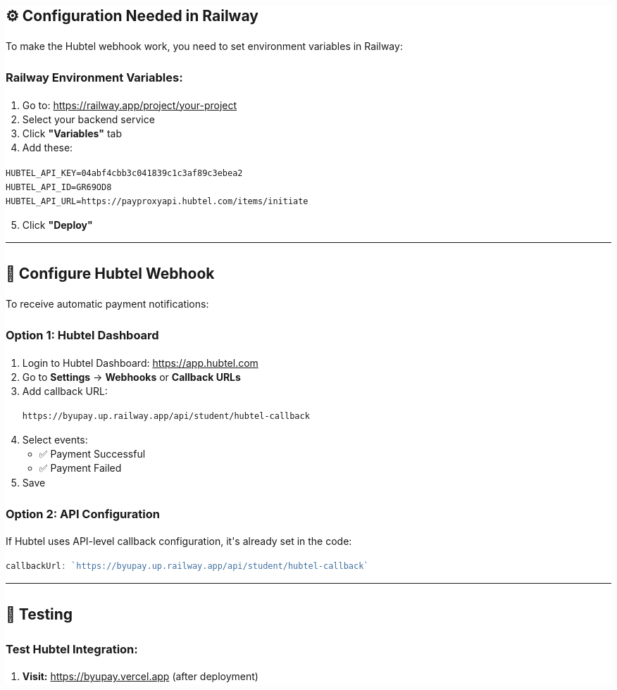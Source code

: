 ## ⚙️ Configuration Needed in Railway

To make the Hubtel webhook work, you need to set environment variables in Railway:

### Railway Environment Variables:

1. Go to: https://railway.app/project/your-project
2. Select your backend service
3. Click **"Variables"** tab
4. Add these:

```env
HUBTEL_API_KEY=04abf4cbb3c041839c1c3af89c3ebea2
HUBTEL_API_ID=GR69OD8
HUBTEL_API_URL=https://payproxyapi.hubtel.com/items/initiate
```

5. Click **"Deploy"**

---

## 🔗 Configure Hubtel Webhook

To receive automatic payment notifications:

### Option 1: Hubtel Dashboard

1. Login to Hubtel Dashboard: https://app.hubtel.com
2. Go to **Settings** → **Webhooks** or **Callback URLs**
3. Add callback URL:
   ```
   https://byupay.up.railway.app/api/student/hubtel-callback
   ```
4. Select events:
   - ✅ Payment Successful
   - ✅ Payment Failed
5. Save

### Option 2: API Configuration

If Hubtel uses API-level callback configuration, it's already set in the code:
```javascript
callbackUrl: `https://byupay.up.railway.app/api/student/hubtel-callback`
```

---

## 🧪 Testing

### Test Hubtel Integration:

1. **Visit:** https://byupay.vercel.app (after deployment)
